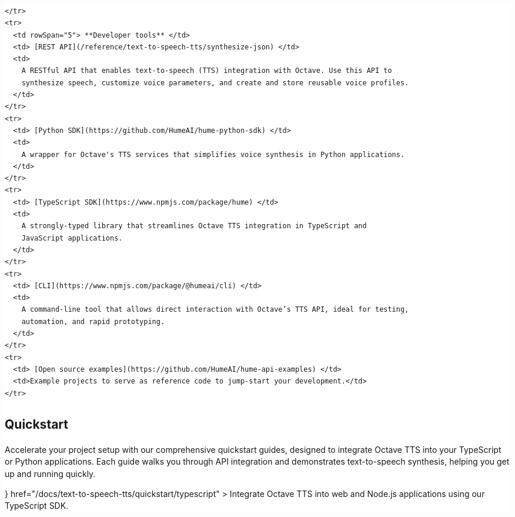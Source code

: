     </tr>
    <tr>
      <td rowSpan="5"> **Developer tools** </td>
      <td> [REST API](/reference/text-to-speech-tts/synthesize-json) </td>
      <td>
        A RESTful API that enables text-to-speech (TTS) integration with Octave. Use this API to
        synthesize speech, customize voice parameters, and create and store reusable voice profiles.
      </td>
    </tr>
    <tr>
      <td> [Python SDK](https://github.com/HumeAI/hume-python-sdk) </td>
      <td>
        A wrapper for Octave's TTS services that simplifies voice synthesis in Python applications.
      </td>
    </tr>
    <tr>
      <td> [TypeScript SDK](https://www.npmjs.com/package/hume) </td>
      <td>
        A strongly-typed library that streamlines Octave TTS integration in TypeScript and
        JavaScript applications.
      </td>
    </tr>
    <tr>
      <td> [CLI](https://www.npmjs.com/package/@humeai/cli) </td>
      <td>
        A command-line tool that allows direct interaction with Octave’s TTS API, ideal for testing,
        automation, and rapid prototyping.
      </td>
    </tr>
    <tr>
      <td> [Open source examples](https://github.com/HumeAI/hume-api-examples) </td>
      <td>Example projects to serve as reference code to jump-start your development.</td>
    </tr>
  </tbody>
</table>

## Quickstart

Accelerate your project setup with our comprehensive quickstart guides, designed to integrate Octave TTS into your
TypeScript or Python applications. Each guide walks you through API integration and demonstrates text-to-speech
synthesis, helping you get up and running quickly.

<CardGroup>
  <Card
    title="TypeScript"
    icon={
      <img
        src="https://upload.wikimedia.org/wikipedia/commons/4/4c/Typescript_logo_2020.svg"
        alt="TypeScript logo"
      />
    }
    href="/docs/text-to-speech-tts/quickstart/typescript"
  >
    Integrate Octave TTS into web and Node.js applications using our TypeScript SDK.
  </Card>
  <Card
    title="Python"
    icon={
      <img
        src="https://upload.wikimedia.org/wikipedia/commons/c/c3/Python-logo-notext.svg"
        alt="Python logo"